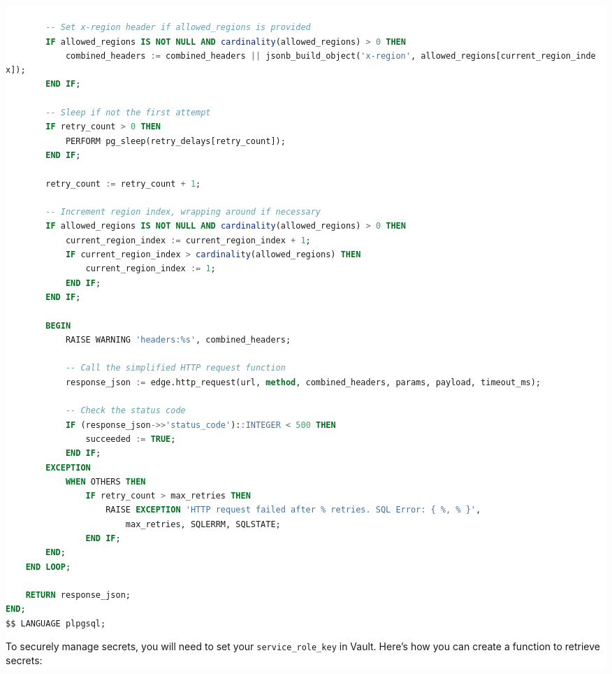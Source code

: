 ```sql

        -- Set x-region header if allowed_regions is provided
        IF allowed_regions IS NOT NULL AND cardinality(allowed_regions) > 0 THEN
            combined_headers := combined_headers || jsonb_build_object('x-region', allowed_regions[current_region_index]);
        END IF;

        -- Sleep if not the first attempt
        IF retry_count > 0 THEN
            PERFORM pg_sleep(retry_delays[retry_count]);
        END IF;

        retry_count := retry_count + 1;

        -- Increment region index, wrapping around if necessary
        IF allowed_regions IS NOT NULL AND cardinality(allowed_regions) > 0 THEN
            current_region_index := current_region_index + 1;
            IF current_region_index > cardinality(allowed_regions) THEN
                current_region_index := 1;
            END IF;
        END IF;

        BEGIN
            RAISE WARNING 'headers:%s', combined_headers;

            -- Call the simplified HTTP request function
            response_json := edge.http_request(url, method, combined_headers, params, payload, timeout_ms);

            -- Check the status code
            IF (response_json->>'status_code')::INTEGER < 500 THEN
                succeeded := TRUE;
            END IF;
        EXCEPTION
            WHEN OTHERS THEN
                IF retry_count > max_retries THEN
                    RAISE EXCEPTION 'HTTP request failed after % retries. SQL Error: { %, % }',
                        max_retries, SQLERRM, SQLSTATE;
                END IF;
        END;
    END LOOP;

    RETURN response_json;
END;
$$ LANGUAGE plpgsql;

```

To securely manage secrets, you will need to set your `service_role_key` in Vault. Here’s how you can create a function to retrieve secrets:
